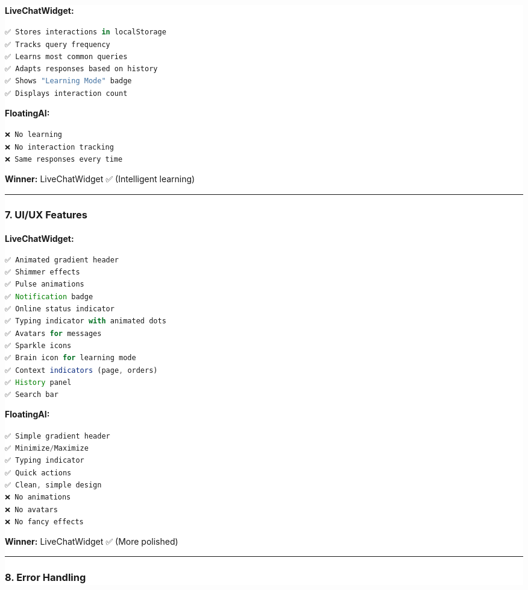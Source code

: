 **LiveChatWidget:**
```javascript
✅ Stores interactions in localStorage
✅ Tracks query frequency
✅ Learns most common queries
✅ Adapts responses based on history
✅ Shows "Learning Mode" badge
✅ Displays interaction count
```

**FloatingAI:**
```javascript
❌ No learning
❌ No interaction tracking
❌ Same responses every time
```

**Winner:** LiveChatWidget ✅ (Intelligent learning)

---

### 7. UI/UX Features

**LiveChatWidget:**
```javascript
✅ Animated gradient header
✅ Shimmer effects
✅ Pulse animations
✅ Notification badge
✅ Online status indicator
✅ Typing indicator with animated dots
✅ Avatars for messages
✅ Sparkle icons
✅ Brain icon for learning mode
✅ Context indicators (page, orders)
✅ History panel
✅ Search bar
```

**FloatingAI:**
```javascript
✅ Simple gradient header
✅ Minimize/Maximize
✅ Typing indicator
✅ Quick actions
✅ Clean, simple design
❌ No animations
❌ No avatars
❌ No fancy effects
```

**Winner:** LiveChatWidget ✅ (More polished)

---

### 8. Error Handling
